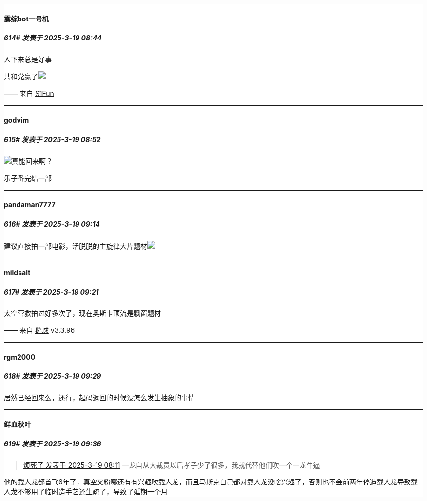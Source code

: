 
*****

####  露综bot一号机  
##### 614#       发表于 2025-3-19 08:44

人下来总是好事

共和党赢了<img src="https://static.saraba1st.com/image/smiley/face2017/049.png" referrerpolicy="no-referrer">

—— 来自 [S1Fun](https://s1fun.koalcat.com)


*****

####  godvim  
##### 615#       发表于 2025-3-19 08:52

<img src="https://static.saraba1st.com/image/smiley/face2017/091.png" referrerpolicy="no-referrer">真能回来啊？

乐子番完结一部


*****

####  pandaman7777  
##### 616#       发表于 2025-3-19 09:14

建议直接拍一部电影，活脱脱的主旋律大片题材<img src="https://static.saraba1st.com/image/smiley/face2017/048.png" referrerpolicy="no-referrer">


*****

####  mildsalt  
##### 617#       发表于 2025-3-19 09:21

太空营救拍过好多次了，现在奥斯卡顶流是飘窗题材

—— 来自 [鹅球](https://www.pgyer.com/GcUxKd4w) v3.3.96


*****

####  rgm2000  
##### 618#       发表于 2025-3-19 09:29

居然已经回来么，还行，起码返回的时候没怎么发生抽象的事情


*****

####  鲜血秋叶  
##### 619#       发表于 2025-3-19 09:36

<blockquote><a href="httphttps://bbs.saraba1st.com/2b/forum.php?mod=redirect&amp;goto=findpost&amp;pid=67683537&amp;ptid=2188884" target="_blank">烦死了 发表于 2025-3-19 08:11</a>
一龙自从大裁员以后孝子少了很多，我就代替他们吹一个一龙牛逼</blockquote>
他的载人龙都首飞6年了，真空叉粉哪还有有兴趣吹载人龙，而且马斯克自己都对载人龙没啥兴趣了，否则也不会前两年停造载人龙导致载人龙不够用了临时造手艺还生疏了，导致了延期一个月
